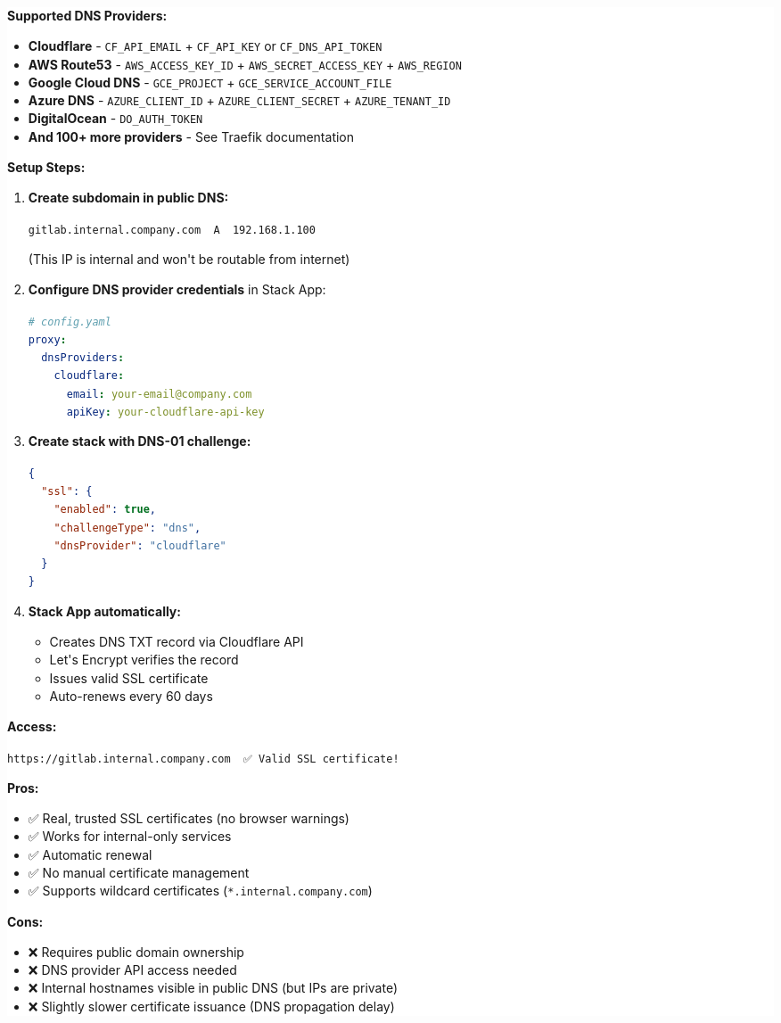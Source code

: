 **Supported DNS Providers:**
- **Cloudflare** - `CF_API_EMAIL` + `CF_API_KEY` or `CF_DNS_API_TOKEN`
- **AWS Route53** - `AWS_ACCESS_KEY_ID` + `AWS_SECRET_ACCESS_KEY` + `AWS_REGION`
- **Google Cloud DNS** - `GCE_PROJECT` + `GCE_SERVICE_ACCOUNT_FILE`
- **Azure DNS** - `AZURE_CLIENT_ID` + `AZURE_CLIENT_SECRET` + `AZURE_TENANT_ID`
- **DigitalOcean** - `DO_AUTH_TOKEN`
- **And 100+ more providers** - See Traefik documentation

**Setup Steps:**

1. **Create subdomain in public DNS:**
   ```
   gitlab.internal.company.com  A  192.168.1.100
   ```
   (This IP is internal and won't be routable from internet)

2. **Configure DNS provider credentials** in Stack App:
   ```yaml
   # config.yaml
   proxy:
     dnsProviders:
       cloudflare:
         email: your-email@company.com
         apiKey: your-cloudflare-api-key
   ```

3. **Create stack with DNS-01 challenge:**
   ```json
   {
     "ssl": {
       "enabled": true,
       "challengeType": "dns",
       "dnsProvider": "cloudflare"
     }
   }
   ```

4. **Stack App automatically:**
   - Creates DNS TXT record via Cloudflare API
   - Let's Encrypt verifies the record
   - Issues valid SSL certificate
   - Auto-renews every 60 days

**Access:**
```
https://gitlab.internal.company.com  ✅ Valid SSL certificate!
```

**Pros:**
- ✅ Real, trusted SSL certificates (no browser warnings)
- ✅ Works for internal-only services
- ✅ Automatic renewal
- ✅ No manual certificate management
- ✅ Supports wildcard certificates (`*.internal.company.com`)

**Cons:**
- ❌ Requires public domain ownership
- ❌ DNS provider API access needed
- ❌ Internal hostnames visible in public DNS (but IPs are private)
- ❌ Slightly slower certificate issuance (DNS propagation delay)
